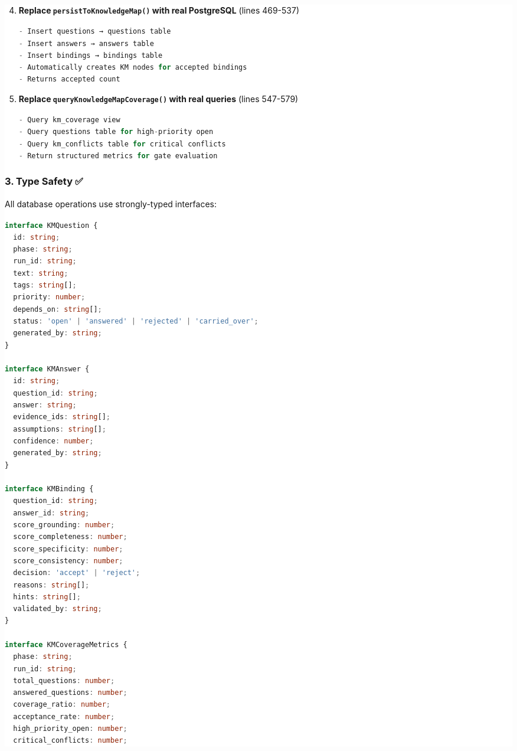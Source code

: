 4. **Replace `persistToKnowledgeMap()` with real PostgreSQL** (lines 469-537)
   ```typescript
   - Insert questions → questions table
   - Insert answers → answers table
   - Insert bindings → bindings table
   - Automatically creates KM nodes for accepted bindings
   - Returns accepted count
   ```

5. **Replace `queryKnowledgeMapCoverage()` with real queries** (lines 547-579)
   ```typescript
   - Query km_coverage view
   - Query questions table for high-priority open
   - Query km_conflicts table for critical conflicts
   - Return structured metrics for gate evaluation
   ```

### 3. Type Safety ✅

All database operations use strongly-typed interfaces:

```typescript
interface KMQuestion {
  id: string;
  phase: string;
  run_id: string;
  text: string;
  tags: string[];
  priority: number;
  depends_on: string[];
  status: 'open' | 'answered' | 'rejected' | 'carried_over';
  generated_by: string;
}

interface KMAnswer {
  id: string;
  question_id: string;
  answer: string;
  evidence_ids: string[];
  assumptions: string[];
  confidence: number;
  generated_by: string;
}

interface KMBinding {
  question_id: string;
  answer_id: string;
  score_grounding: number;
  score_completeness: number;
  score_specificity: number;
  score_consistency: number;
  decision: 'accept' | 'reject';
  reasons: string[];
  hints: string[];
  validated_by: string;
}

interface KMCoverageMetrics {
  phase: string;
  run_id: string;
  total_questions: number;
  answered_questions: number;
  coverage_ratio: number;
  acceptance_rate: number;
  high_priority_open: number;
  critical_conflicts: number;
```